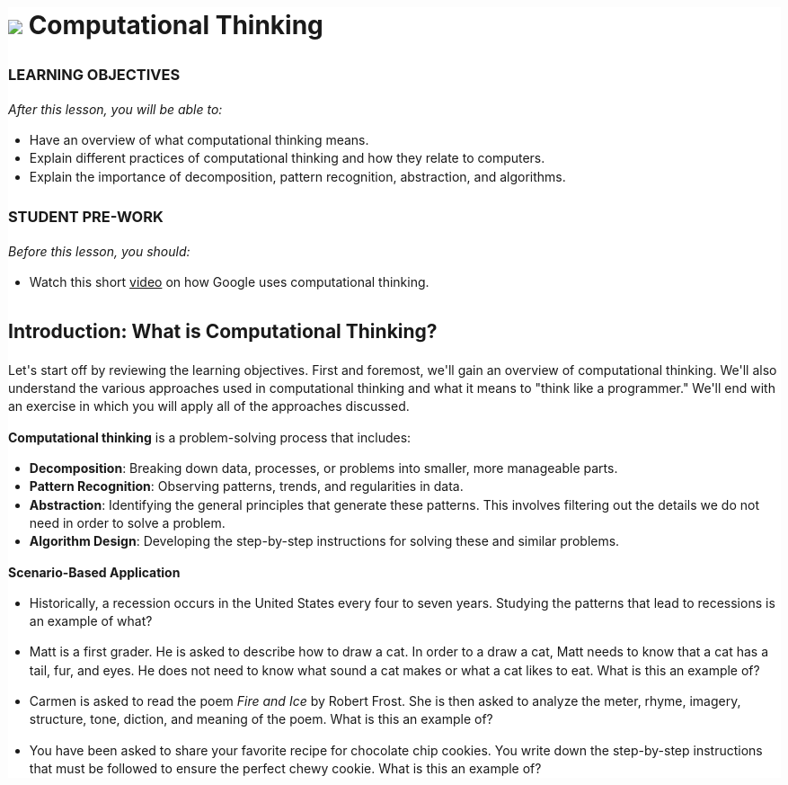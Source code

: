 # ![](https://ga-dash.s3.amazonaws.com/production/assets/logo-9f88ae6c9c3871690e33280fcf557f33.png) Computational Thinking

### LEARNING OBJECTIVES
*After this lesson, you will be able to:*

- Have an overview of what computational thinking means.
- Explain different practices of computational thinking and how they relate to computers.
- Explain the importance of decomposition, pattern recognition, abstraction, and algorithms.

### STUDENT PRE-WORK
*Before this lesson, you should:*

- Watch this short [video](https://www.youtube.com/watch?v=SVVB5RQfYxk) on how Google uses computational thinking.

<a name="intro1"></a>
## Introduction: What is Computational Thinking?


Let's start off by reviewing the learning objectives. First and foremost, we'll gain an overview of computational thinking. We'll also understand the various approaches used in computational thinking and what it means to "think like a programmer." We'll end with an exercise in which you will apply all of the approaches discussed.

**Computational thinking** is a problem-solving process that includes:

- **Decomposition**: Breaking down data, processes, or problems into smaller, more manageable parts.
- **Pattern Recognition**: Observing patterns, trends, and regularities in data.
- **Abstraction**: Identifying the general principles that generate these patterns. This involves filtering out the details we do not need in order to solve a problem.
- **Algorithm Design**: Developing the step-by-step instructions for solving these and similar problems.


**Scenario-Based Application**

- Historically, a recession occurs in the United States every four to seven years. Studying the patterns that lead to recessions is an example of what?

- Matt is a first grader. He is asked to describe how to draw a cat. In order to a draw a cat, Matt needs to know that a cat has a tail, fur, and eyes. He does not need to know what sound a cat makes or what a cat likes to eat. What is this an example of?

- Carmen is asked to read the poem <i>Fire and Ice</i> by Robert Frost. She is then asked to analyze the meter, rhyme, imagery, structure, tone, diction, and meaning of the poem. What is this an example of?

- You have been asked to share your favorite recipe for chocolate chip cookies. You write down the step-by-step instructions that must be followed to ensure the perfect chewy cookie. What is this an example of?
